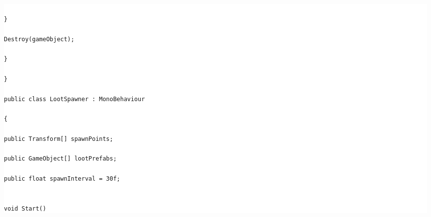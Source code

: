                                                                                                                                                                                                                                                                                                                                                                                                                                                                                                                                                                       }
                                                                                                                                                                                                                                                                                                                                                                                                                                                                                                                                                                              Destroy(gameObject);
                                                                                                                                                                                                                                                                                                                                                                                                                                                                                                                                                                                  }
                                                                                                                                                                                                                                                                                                                                                                                                                                                                                                                                                                                  }
                                                                                                                                                                                                                                                                                                                                                                                                                                                                                                                                                                                  public class LootSpawner : MonoBehaviour
                                                                                                                                                                                                                                                                                                                                                                                                                                                                                                                                                                                  {
                                                                                                                                                                                                                                                                                                                                                                                                                                                                                                                                                                                      public Transform[] spawnPoints;
                                                                                                                                                                                                                                                                                                                                                                                                                                                                                                                                                                                          public GameObject[] lootPrefabs;
                                                                                                                                                                                                                                                                                                                                                                                                                                                                                                                                                                                              public float spawnInterval = 30f;

                                                                                                                                                                                                                                                                                                                                                                                                                                                                                                                                                                                                  void Start()